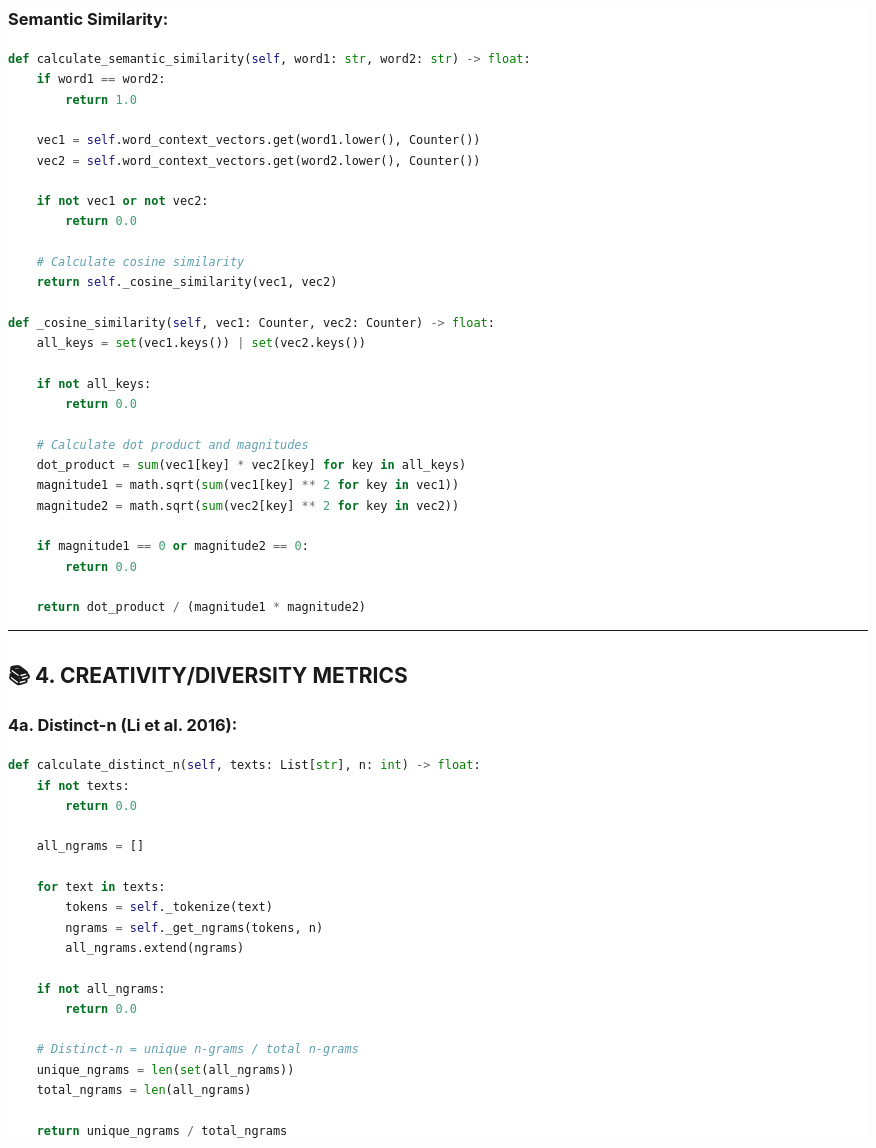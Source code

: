 ### **Semantic Similarity:**
```python
def calculate_semantic_similarity(self, word1: str, word2: str) -> float:
    if word1 == word2:
        return 1.0
    
    vec1 = self.word_context_vectors.get(word1.lower(), Counter())
    vec2 = self.word_context_vectors.get(word2.lower(), Counter())
    
    if not vec1 or not vec2:
        return 0.0
    
    # Calculate cosine similarity
    return self._cosine_similarity(vec1, vec2)

def _cosine_similarity(self, vec1: Counter, vec2: Counter) -> float:
    all_keys = set(vec1.keys()) | set(vec2.keys())
    
    if not all_keys:
        return 0.0
    
    # Calculate dot product and magnitudes
    dot_product = sum(vec1[key] * vec2[key] for key in all_keys)
    magnitude1 = math.sqrt(sum(vec1[key] ** 2 for key in vec1))
    magnitude2 = math.sqrt(sum(vec2[key] ** 2 for key in vec2))
    
    if magnitude1 == 0 or magnitude2 == 0:
        return 0.0
    
    return dot_product / (magnitude1 * magnitude2)
```

---

## **📚 4. CREATIVITY/DIVERSITY METRICS**

### **4a. Distinct-n (Li et al. 2016):**
```python
def calculate_distinct_n(self, texts: List[str], n: int) -> float:
    if not texts:
        return 0.0
    
    all_ngrams = []
    
    for text in texts:
        tokens = self._tokenize(text)
        ngrams = self._get_ngrams(tokens, n)
        all_ngrams.extend(ngrams)
    
    if not all_ngrams:
        return 0.0
    
    # Distinct-n = unique n-grams / total n-grams
    unique_ngrams = len(set(all_ngrams))
    total_ngrams = len(all_ngrams)
    
    return unique_ngrams / total_ngrams
```
